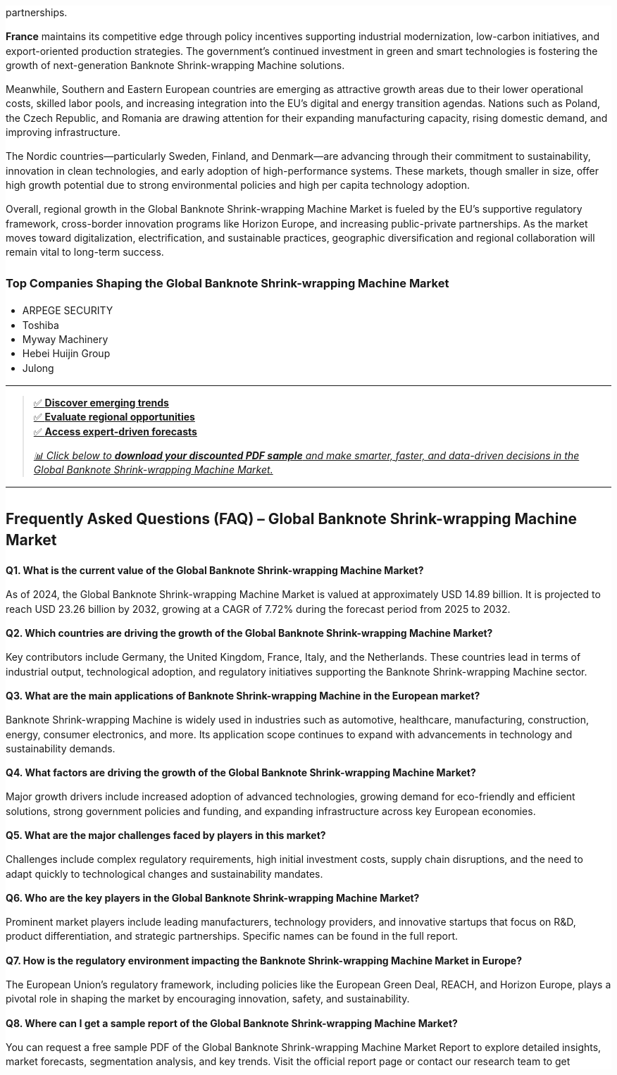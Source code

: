 partnerships.</p><p><strong>France</strong> maintains its competitive edge through policy incentives supporting industrial modernization, low-carbon initiatives, and export-oriented production strategies. The government&rsquo;s continued investment in green and smart technologies is fostering the growth of next-generation Banknote Shrink-wrapping Machine solutions.</p><p>Meanwhile, Southern and Eastern European countries are emerging as attractive growth areas due to their lower operational costs, skilled labor pools, and increasing integration into the EU&rsquo;s digital and energy transition agendas. Nations such as Poland, the Czech Republic, and Romania are drawing attention for their expanding manufacturing capacity, rising domestic demand, and improving infrastructure.</p><p>The Nordic countries&mdash;particularly Sweden, Finland, and Denmark&mdash;are advancing through their commitment to sustainability, innovation in clean technologies, and early adoption of high-performance systems. These markets, though smaller in size, offer high growth potential due to strong environmental policies and high per capita technology adoption.</p><p>Overall, regional growth in the Global Banknote Shrink-wrapping Machine Market is fueled by the EU&rsquo;s supportive regulatory framework, cross-border innovation programs like Horizon Europe, and increasing public-private partnerships. As the market moves toward digitalization, electrification, and sustainable practices, geographic diversification and regional collaboration will remain vital to long-term success.</p><p><h3>Top Companies Shaping the Global Banknote Shrink-wrapping Machine Market </h3><ul><li>ARPEGE SECURITY</li><li>Toshiba</li><li>Myway Machinery</li><li>Hebei Huijin Group</li><li>Julong</li></ul></p><hr /><blockquote><p><a href="https://www.marketresearchintellect.com/ask-for-discount/?rid=1033776&amp;amp;utm_source=Github-UST&amp;amp;utm_medium=019">✅ <strong data-start="617" data-end="645">Discover emerging trends</strong></a><br data-start="645" data-end="648" /><a href="https://www.marketresearchintellect.com/ask-for-discount/?rid=1033776&amp;amp;utm_source=Github-UST&amp;amp;utm_medium=019"> ✅ <strong data-start="650" data-end="685">Evaluate regional opportunities</strong></a><br data-start="685" data-end="688" /><a href="https://www.marketresearchintellect.com/ask-for-discount/?rid=1033776&amp;amp;utm_source=Github-UST&amp;amp;utm_medium=019"> ✅ <strong data-start="690" data-end="724">Access expert-driven forecasts</strong></a></p><p class="" data-start="728" data-end="864"><em><a href="https://www.marketresearchintellect.com/ask-for-discount/?rid=1033776&amp;amp;utm_source=Github-UST&amp;amp;utm_medium=019">📊 Click below to <strong data-start="746" data-end="785">download your discounted PDF sample</strong> and make smarter, faster, and data-driven decisions in the Global Banknote Shrink-wrapping Machine Market.</a></em></p></blockquote><hr /><h2>Frequently Asked Questions (FAQ) &ndash; Global Banknote Shrink-wrapping Machine Market</h2><p><strong>Q1. What is the current value of the Global Banknote Shrink-wrapping Machine Market?</strong></p><p>As of 2024, the Global Banknote Shrink-wrapping Machine Market is valued at approximately USD 14.89 billion. It is projected to reach USD 23.26 billion by 2032, growing at a CAGR of 7.72% during the forecast period from 2025 to 2032.</p><p><strong>Q2. Which countries are driving the growth of the Global Banknote Shrink-wrapping Machine Market?</strong></p><p>Key contributors include Germany, the United Kingdom, France, Italy, and the Netherlands. These countries lead in terms of industrial output, technological adoption, and regulatory initiatives supporting the Banknote Shrink-wrapping Machine sector.</p><p><strong>Q3. What are the main applications of Banknote Shrink-wrapping Machine in the European market?</strong></p><p>Banknote Shrink-wrapping Machine is widely used in industries such as automotive, healthcare, manufacturing, construction, energy, consumer electronics, and more. Its application scope continues to expand with advancements in technology and sustainability demands.</p><p><strong>Q4. What factors are driving the growth of the Global Banknote Shrink-wrapping Machine Market?</strong></p><p>Major growth drivers include increased adoption of advanced technologies, growing demand for eco-friendly and efficient solutions, strong government policies and funding, and expanding infrastructure across key European economies.</p><p><strong>Q5. What are the major challenges faced by players in this market?</strong></p><p>Challenges include complex regulatory requirements, high initial investment costs, supply chain disruptions, and the need to adapt quickly to technological changes and sustainability mandates.</p><p><strong>Q6. Who are the key players in the Global Banknote Shrink-wrapping Machine Market?</strong></p><p>Prominent market players include leading manufacturers, technology providers, and innovative startups that focus on R&amp;D, product differentiation, and strategic partnerships. Specific names can be found in the full report.</p><p><strong>Q7. How is the regulatory environment impacting the Banknote Shrink-wrapping Machine Market in Europe?</strong></p><p>The European Union&rsquo;s regulatory framework, including policies like the European Green Deal, REACH, and Horizon Europe, plays a pivotal role in shaping the market by encouraging innovation, safety, and sustainability.</p><p><strong>Q8. Where can I get a sample report of the Global Banknote Shrink-wrapping Machine Market?</strong></p><p>You can request a free sample PDF of the Global Banknote Shrink-wrapping Machine Market Report to explore detailed insights, market forecasts, segmentation analysis, and key trends. Visit the official report page or contact our research team to get